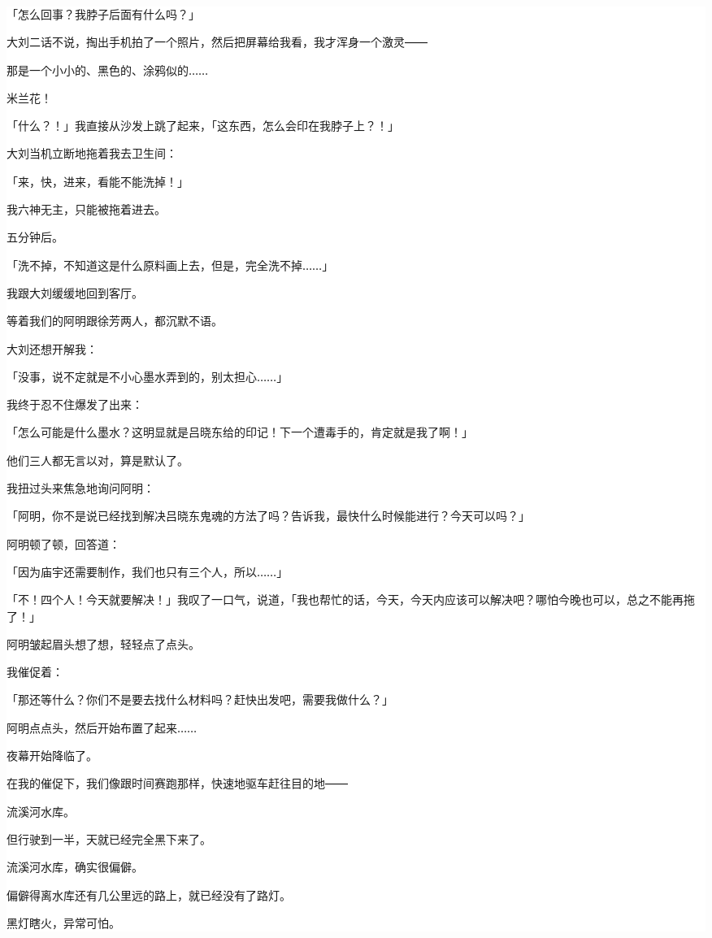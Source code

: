 「怎么回事？我脖子后面有什么吗？」

大刘二话不说，掏出手机拍了一个照片，然后把屏幕给我看，我才浑身一个激灵——

那是一个小小的、黑色的、涂鸦似的……

米兰花！

「什么？！」我直接从沙发上跳了起来，「这东西，怎么会印在我脖子上？！」

大刘当机立断地拖着我去卫生间：

「来，快，进来，看能不能洗掉！」

我六神无主，只能被拖着进去。

五分钟后。

「洗不掉，不知道这是什么原料画上去，但是，完全洗不掉……」

我跟大刘缓缓地回到客厅。

等着我们的阿明跟徐芳两人，都沉默不语。

大刘还想开解我：

「没事，说不定就是不小心墨水弄到的，别太担心……」

我终于忍不住爆发了出来：

「怎么可能是什么墨水？这明显就是吕晓东给的印记！下一个遭毒手的，肯定就是我了啊！」

他们三人都无言以对，算是默认了。

我扭过头来焦急地询问阿明：

「阿明，你不是说已经找到解决吕晓东鬼魂的方法了吗？告诉我，最快什么时候能进行？今天可以吗？」

阿明顿了顿，回答道：

「因为庙宇还需要制作，我们也只有三个人，所以……」

「不！四个人！今天就要解决！」我叹了一口气，说道，「我也帮忙的话，今天，今天内应该可以解决吧？哪怕今晚也可以，总之不能再拖了！」

阿明皱起眉头想了想，轻轻点了点头。

我催促着：

「那还等什么？你们不是要去找什么材料吗？赶快出发吧，需要我做什么？」

阿明点点头，然后开始布置了起来……

夜幕开始降临了。

在我的催促下，我们像跟时间赛跑那样，快速地驱车赶往目的地——

流溪河水库。

但行驶到一半，天就已经完全黑下来了。

流溪河水库，确实很偏僻。

偏僻得离水库还有几公里远的路上，就已经没有了路灯。

黑灯瞎火，异常可怕。
